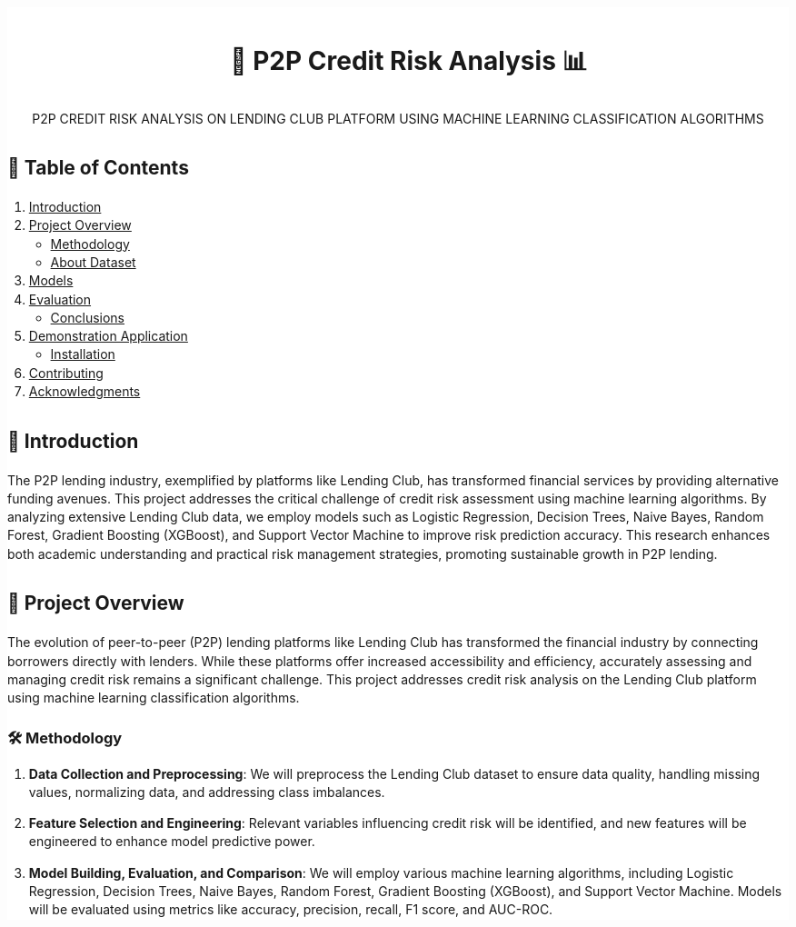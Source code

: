 <div align="center">
  <div id="user-content-toc">
    <ul>
      <summary><h1 style="display: inline-block;">💸 P2P Credit Risk Analysis 📊</h1></summary>
    </ul>
  </div>
  <p>P2P CREDIT RISK ANALYSIS ON LENDING CLUB PLATFORM USING MACHINE LEARNING CLASSIFICATION ALGORITHMS</p>
</div>
  

## 📝 Table of Contents
1. [Introduction](#introduction)
2. [Project Overview](#project-overview)
    - [Methodology](#methodology)
    - [About Dataset](#about-dataset)
3. [Models](#models)
4. [Evaluation](#evaluation)
    - [Conclusions](#conclusions)
5. [Demonstration Application](#demonstration-application)
    - [Installation](#installation)
6. [Contributing](#contributing)
7. [Acknowledgments](#acknowledgments)


## 🔎 Introduction

The P2P lending industry, exemplified by platforms like Lending Club, has transformed financial services by providing alternative funding avenues. This project addresses the critical challenge of credit risk assessment using machine learning algorithms. By analyzing extensive Lending Club data, we employ models such as Logistic Regression, Decision Trees, Naive Bayes, Random Forest, Gradient Boosting (XGBoost), and Support Vector Machine to improve risk prediction accuracy. This research enhances both academic understanding and practical risk management strategies, promoting sustainable growth in P2P lending.

## 📑 Project Overview

The evolution of peer-to-peer (P2P) lending platforms like Lending Club has transformed the financial industry by connecting borrowers directly with lenders. While these platforms offer increased accessibility and efficiency, accurately assessing and managing credit risk remains a significant challenge. This project addresses credit risk analysis on the Lending Club platform using machine learning classification algorithms.

### 🛠️ Methodology

1. **Data Collection and Preprocessing**: We will preprocess the Lending Club dataset to ensure data quality, handling missing values, normalizing data, and addressing class imbalances.

2. **Feature Selection and Engineering**: Relevant variables influencing credit risk will be identified, and new features will be engineered to enhance model predictive power.

3. **Model Building, Evaluation, and Comparison**: We will employ various machine learning algorithms, including Logistic Regression, Decision Trees, Naive Bayes, Random Forest, Gradient Boosting (XGBoost), and Support Vector Machine. Models will be evaluated using metrics like accuracy, precision, recall, F1 score, and AUC-ROC.
